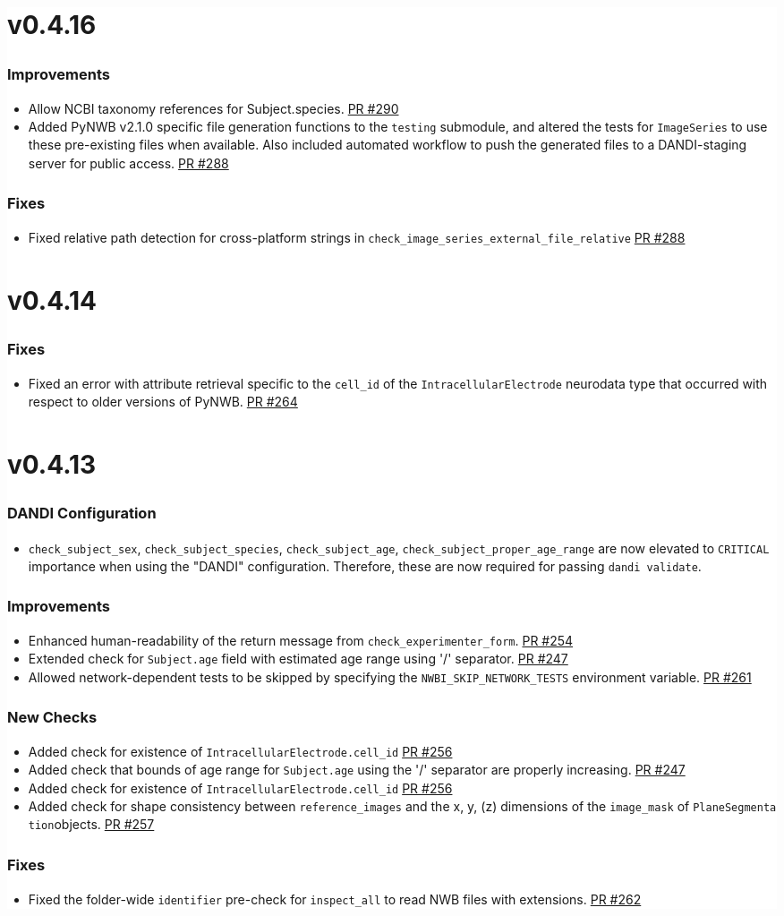 

# v0.4.16

### Improvements

* Allow NCBI taxonomy references for Subject.species. [PR #290](https://github.com/NeurodataWithoutBorders/nwbinspector/pull/290)
* Added PyNWB v2.1.0 specific file generation functions to the `testing` submodule, and altered the tests for `ImageSeries` to use these pre-existing files when available. Also included automated workflow to push the generated files to a DANDI-staging server for public access. [PR #288](https://github.com/NeurodataWithoutBorders/nwbinspector/pull/288)

### Fixes

* Fixed relative path detection for cross-platform strings in `check_image_series_external_file_relative` [PR #288](https://github.com/NeurodataWithoutBorders/nwbinspector/pull/288)



# v0.4.14

### Fixes
* Fixed an error with attribute retrieval specific to the `cell_id` of the `IntracellularElectrode` neurodata type that occurred with respect to older versions of PyNWB. [PR #264](https://github.com/NeurodataWithoutBorders/nwbinspector/pull/264)



# v0.4.13

### DANDI Configuration
* `check_subject_sex`, `check_subject_species`, `check_subject_age`, `check_subject_proper_age_range` are now elevated to `CRITICAL` importance when using the "DANDI" configuration. Therefore, these are now required for passing `dandi validate`.

### Improvements
* Enhanced human-readability of the return message from `check_experimenter_form`. [PR #254](https://github.com/NeurodataWithoutBorders/nwbinspector/pull/254)
* Extended check for ``Subject.age`` field with estimated age range using '/' separator. [PR #247](https://github.com/NeurodataWithoutBorders/nwbinspector/pull/247)
* Allowed network-dependent tests to be skipped by specifying the `NWBI_SKIP_NETWORK_TESTS` environment variable. [PR #261](https://github.com/NeurodataWithoutBorders/nwbinspector/pull/261)

### New Checks
* Added check for existence of ``IntracellularElectrode.cell_id`` [PR #256](https://github.com/NeurodataWithoutBorders/nwbinspector/pull/256)
* Added check that bounds of age range for ``Subject.age`` using the '/' separator are properly increasing. [PR #247](https://github.com/NeurodataWithoutBorders/nwbinspector/pull/247)
* Added check for existence of ``IntracellularElectrode.cell_id`` [PR #256](https://github.com/NeurodataWithoutBorders/nwbinspector/pull/256)
* Added check for shape consistency between ``reference_images`` and the x, y, (z) dimensions of the ``image_mask`` of ``PlaneSegmentation``objects. [PR #257](https://github.com/NeurodataWithoutBorders/nwbinspector/pull/257)

### Fixes
* Fixed the folder-wide `identifier` pre-check for `inspect_all` to read NWB files with extensions. [PR #262](https://github.com/NeurodataWithoutBorders/nwbinspector/pull/262)
